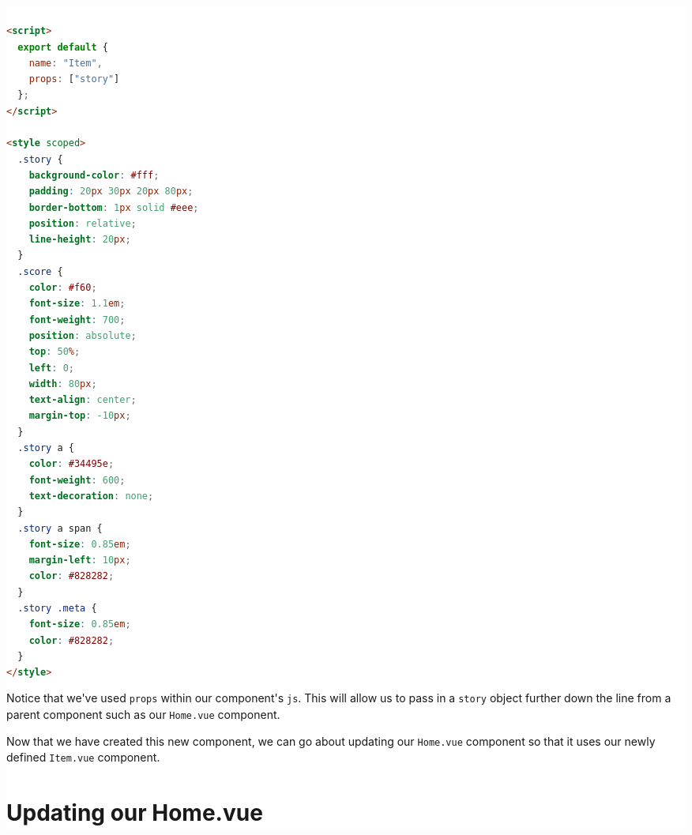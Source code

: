 ```html

<script>
  export default {
    name: "Item",
    props: ["story"]
  };
</script>

<style scoped>
  .story {
    background-color: #fff;
    padding: 20px 30px 20px 80px;
    border-bottom: 1px solid #eee;
    position: relative;
    line-height: 20px;
  }
  .score {
    color: #f60;
    font-size: 1.1em;
    font-weight: 700;
    position: absolute;
    top: 50%;
    left: 0;
    width: 80px;
    text-align: center;
    margin-top: -10px;
  }
  .story a {
    color: #34495e;
    font-weight: 600;
    text-decoration: none;
  }
  .story a span {
    font-size: 0.85em;
    margin-left: 10px;
    color: #828282;
  }
  .story .meta {
    font-size: 0.85em;
    color: #828282;
  }
</style>
```

Notice that we've used `props` within our component's `js`. This will allow us
to pass in a `story` object further down the line from a parent component such
as our `Home.vue` component.

Now that we have created this new component, we can go about updating our
`Home.vue` component so that it uses our newly defined `Item.vue` component.

# Updating our Home.vue
